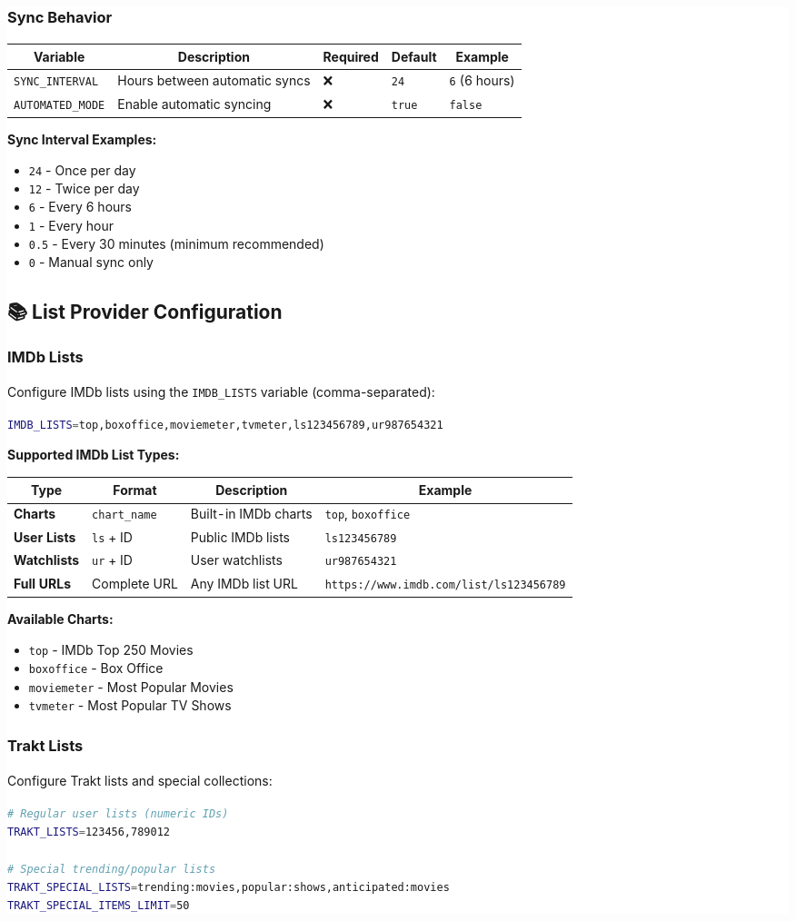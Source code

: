 ### Sync Behavior

| Variable | Description | Required | Default | Example |
|----------|-------------|----------|---------|---------|
| `SYNC_INTERVAL` | Hours between automatic syncs | ❌ | `24` | `6` (6 hours) |
| `AUTOMATED_MODE` | Enable automatic syncing | ❌ | `true` | `false` |

**Sync Interval Examples:**
- `24` - Once per day
- `12` - Twice per day  
- `6` - Every 6 hours
- `1` - Every hour
- `0.5` - Every 30 minutes (minimum recommended)
- `0` - Manual sync only

## 📚 List Provider Configuration

### IMDb Lists

Configure IMDb lists using the `IMDB_LISTS` variable (comma-separated):

```bash
IMDB_LISTS=top,boxoffice,moviemeter,tvmeter,ls123456789,ur987654321
```

**Supported IMDb List Types:**

| Type | Format | Description | Example |
|------|--------|-------------|---------|
| **Charts** | `chart_name` | Built-in IMDb charts | `top`, `boxoffice` |
| **User Lists** | `ls` + ID | Public IMDb lists | `ls123456789` |
| **Watchlists** | `ur` + ID | User watchlists | `ur987654321` |
| **Full URLs** | Complete URL | Any IMDb list URL | `https://www.imdb.com/list/ls123456789` |

**Available Charts:**
- `top` - IMDb Top 250 Movies
- `boxoffice` - Box Office
- `moviemeter` - Most Popular Movies
- `tvmeter` - Most Popular TV Shows

### Trakt Lists

Configure Trakt lists and special collections:

```bash
# Regular user lists (numeric IDs)
TRAKT_LISTS=123456,789012

# Special trending/popular lists
TRAKT_SPECIAL_LISTS=trending:movies,popular:shows,anticipated:movies
TRAKT_SPECIAL_ITEMS_LIMIT=50
```
